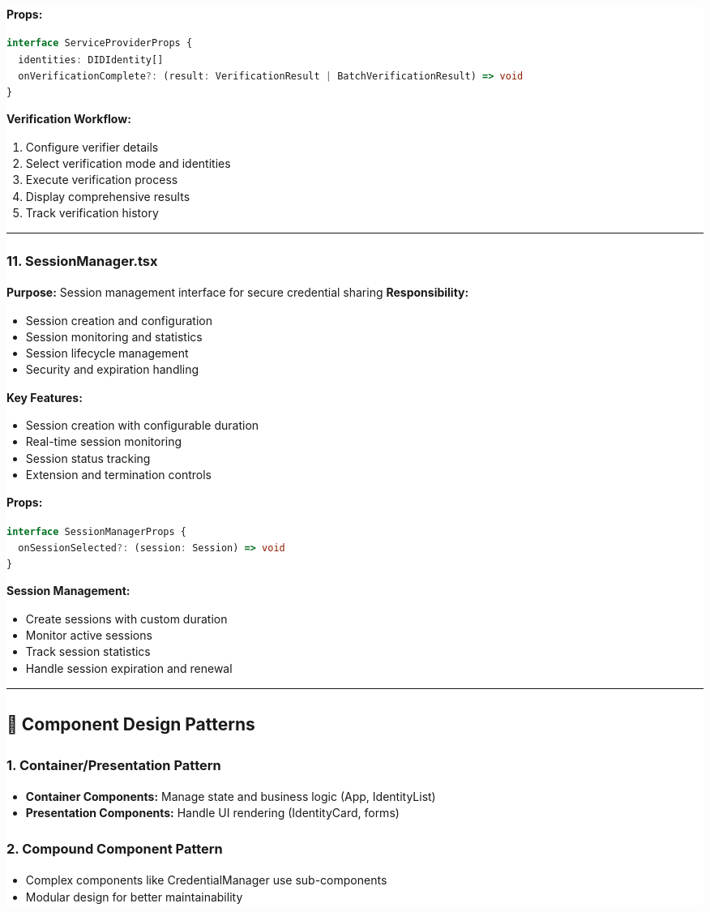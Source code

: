 **Props:**
```typescript
interface ServiceProviderProps {
  identities: DIDIdentity[]
  onVerificationComplete?: (result: VerificationResult | BatchVerificationResult) => void
}
```

**Verification Workflow:**
1. Configure verifier details
2. Select verification mode and identities
3. Execute verification process
4. Display comprehensive results
5. Track verification history

---

### 11. SessionManager.tsx
**Purpose:** Session management interface for secure credential sharing
**Responsibility:**
- Session creation and configuration
- Session monitoring and statistics
- Session lifecycle management
- Security and expiration handling

**Key Features:**
- Session creation with configurable duration
- Real-time session monitoring
- Session status tracking
- Extension and termination controls

**Props:**
```typescript
interface SessionManagerProps {
  onSessionSelected?: (session: Session) => void
}
```

**Session Management:**
- Create sessions with custom duration
- Monitor active sessions
- Track session statistics
- Handle session expiration and renewal

---

## 🎨 Component Design Patterns

### 1. Container/Presentation Pattern
- **Container Components:** Manage state and business logic (App, IdentityList)
- **Presentation Components:** Handle UI rendering (IdentityCard, forms)

### 2. Compound Component Pattern
- Complex components like CredentialManager use sub-components
- Modular design for better maintainability
